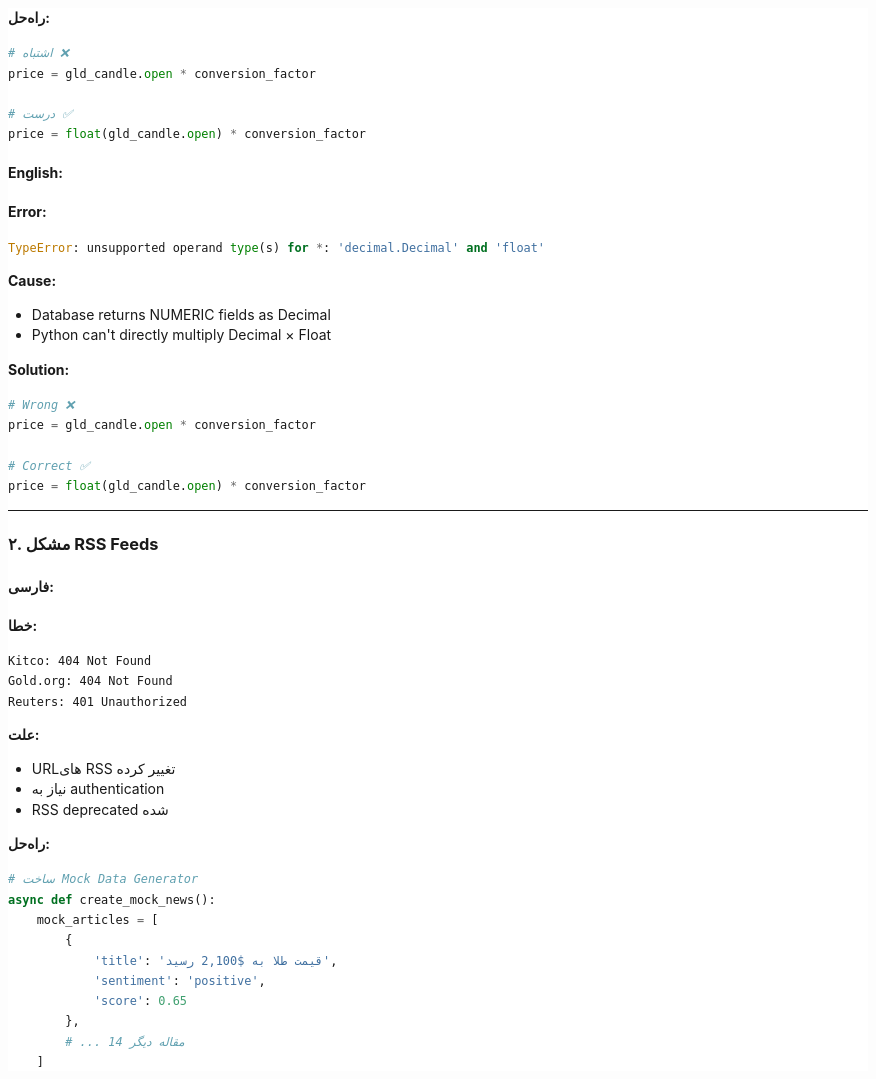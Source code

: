 **راه‌حل:**
```python
# اشتباه ❌
price = gld_candle.open * conversion_factor

# درست ✅
price = float(gld_candle.open) * conversion_factor
```

#### English:

**Error:**
```python
TypeError: unsupported operand type(s) for *: 'decimal.Decimal' and 'float'
```

**Cause:**
- Database returns NUMERIC fields as Decimal
- Python can't directly multiply Decimal × Float

**Solution:**
```python
# Wrong ❌
price = gld_candle.open * conversion_factor

# Correct ✅
price = float(gld_candle.open) * conversion_factor
```

---

### ۲. مشکل RSS Feeds

#### فارسی:

**خطا:**
```
Kitco: 404 Not Found
Gold.org: 404 Not Found
Reuters: 401 Unauthorized
```

**علت:**
- URLهای RSS تغییر کرده
- نیاز به authentication
- RSS deprecated شده

**راه‌حل:**
```python
# ساخت Mock Data Generator
async def create_mock_news():
    mock_articles = [
        {
            'title': 'قیمت طلا به $2,100 رسید',
            'sentiment': 'positive',
            'score': 0.65
        },
        # ... 14 مقاله دیگر
    ]
```
